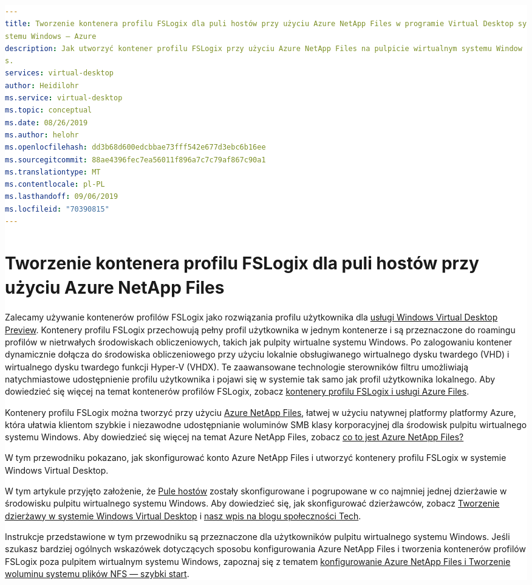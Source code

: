 ```yaml
---
title: Tworzenie kontenera profilu FSLogix dla puli hostów przy użyciu Azure NetApp Files w programie Virtual Desktop systemu Windows — Azure
description: Jak utworzyć kontener profilu FSLogix przy użyciu Azure NetApp Files na pulpicie wirtualnym systemu Windows.
services: virtual-desktop
author: Heidilohr
ms.service: virtual-desktop
ms.topic: conceptual
ms.date: 08/26/2019
ms.author: helohr
ms.openlocfilehash: dd3b68d600edcbbae73fff542e677d3ebc6b16ee
ms.sourcegitcommit: 88ae4396fec7ea56011f896a7c7c79af867c90a1
ms.translationtype: MT
ms.contentlocale: pl-PL
ms.lasthandoff: 09/06/2019
ms.locfileid: "70390815"
---
```

# <a name="create-an-fslogix-profile-container-for-a-host-pool-using-azure-netapp-files"></a>Tworzenie kontenera profilu FSLogix dla puli hostów przy użyciu Azure NetApp Files

Zalecamy używanie kontenerów profilów FSLogix jako rozwiązania profilu użytkownika dla [usługi Windows Virtual Desktop Preview](overview.md). Kontenery profilu FSLogix przechowują pełny profil użytkownika w jednym kontenerze i są przeznaczone do roamingu profilów w nietrwałych środowiskach obliczeniowych, takich jak pulpity wirtualne systemu Windows. Po zalogowaniu kontener dynamicznie dołącza do środowiska obliczeniowego przy użyciu lokalnie obsługiwanego wirtualnego dysku twardego (VHD) i wirtualnego dysku twardego funkcji Hyper-V (VHDX). Te zaawansowane technologie sterowników filtru umożliwiają natychmiastowe udostępnienie profilu użytkownika i pojawi się w systemie tak samo jak profil użytkownika lokalnego. Aby dowiedzieć się więcej na temat kontenerów profilów FSLogix, zobacz [kontenery profilu FSLogix i usługi Azure Files](fslogix-containers-azure-files.md).

Kontenery profilu FSLogix można tworzyć przy użyciu [Azure NetApp Files](https://azure.microsoft.com/services/netapp/), łatwej w użyciu natywnej platformy platformy Azure, która ułatwia klientom szybkie i niezawodne udostępnianie woluminów SMB klasy korporacyjnej dla środowisk pulpitu wirtualnego systemu Windows. Aby dowiedzieć się więcej na temat Azure NetApp Files, zobacz [co to jest Azure NetApp Files?](../azure-netapp-files/azure-netapp-files-introduction.md)

W tym przewodniku pokazano, jak skonfigurować konto Azure NetApp Files i utworzyć kontenery profilu FSLogix w systemie Windows Virtual Desktop.

W tym artykule przyjęto założenie, że [Pule hostów](create-host-pools-azure-marketplace.md) zostały skonfigurowane i pogrupowane w co najmniej jednej dzierżawie w środowisku pulpitu wirtualnego systemu Windows. Aby dowiedzieć się, jak skonfigurować dzierżawców, zobacz [Tworzenie dzierżawy w systemie Windows Virtual Desktop](tenant-setup-azure-active-directory.md) i [nasz wpis na blogu społeczności Tech](https://techcommunity.microsoft.com/t5/Windows-IT-Pro-Blog/Getting-started-with-Windows-Virtual-Desktop/ba-p/391054).

Instrukcje przedstawione w tym przewodniku są przeznaczone dla użytkowników pulpitu wirtualnego systemu Windows. Jeśli szukasz bardziej ogólnych wskazówek dotyczących sposobu konfigurowania Azure NetApp Files i tworzenia kontenerów profilów FSLogix poza pulpitem wirtualnym systemu Windows, zapoznaj się z tematem [konfigurowanie Azure NetApp Files i Tworzenie woluminu systemu plików NFS — szybki start](../azure-netapp-files/azure-netapp-files-quickstart-set-up-account-create-volumes.md).
